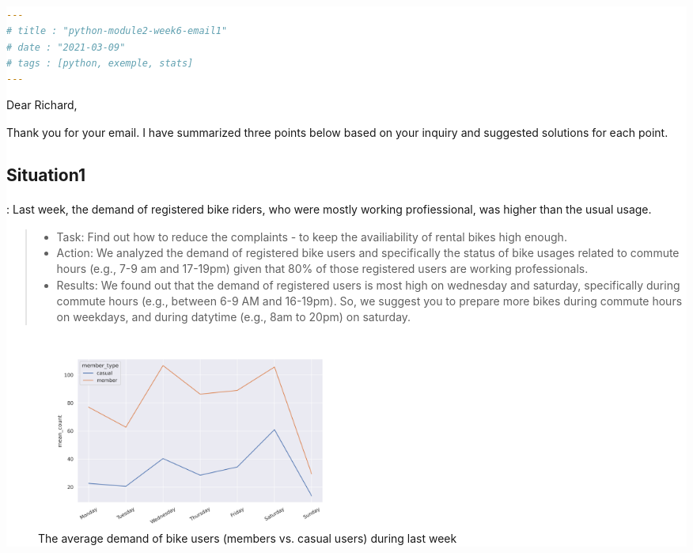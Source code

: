 ```yaml
---
# title : "python-module2-week6-email1"
# date : "2021-03-09"
# tags : [python, exemple, stats]
---
```



Dear Richard,

Thank you for your email.
I have summarized three points below based on your inquiry and suggested solutions for each point. 

## Situation1
: Last week, the demand of registered bike riders, who were mostly working profiessional, was higher than the usual usage. 
  >- Task: Find out how to reduce the complaints - to keep the availiability of rental bikes high enough.
  >- Action: 
  >We analyzed the demand of registered bike users and specifically the status of bike usages related to commute hours (e.g., 7-9 am and 17-19pm) given that 80% of those registered users are working professionals. 
  >- Results: 
  >We found out that the demand of registered users is most high on wednesday and saturday, specifically during commute hours (e.g., between 6-9 AM and 16-19pm). 
  >So, we suggest you to prepare more bikes during commute hours on weekdays, and during datytime (e.g., 8am to 20pm) on saturday.
<figure>
<img src="output/hdf_mean_count_day-user.png" width="400">
  <figcaption>The average demand of bike users (members vs. casual users) during last week</figcaption>
</figure>
